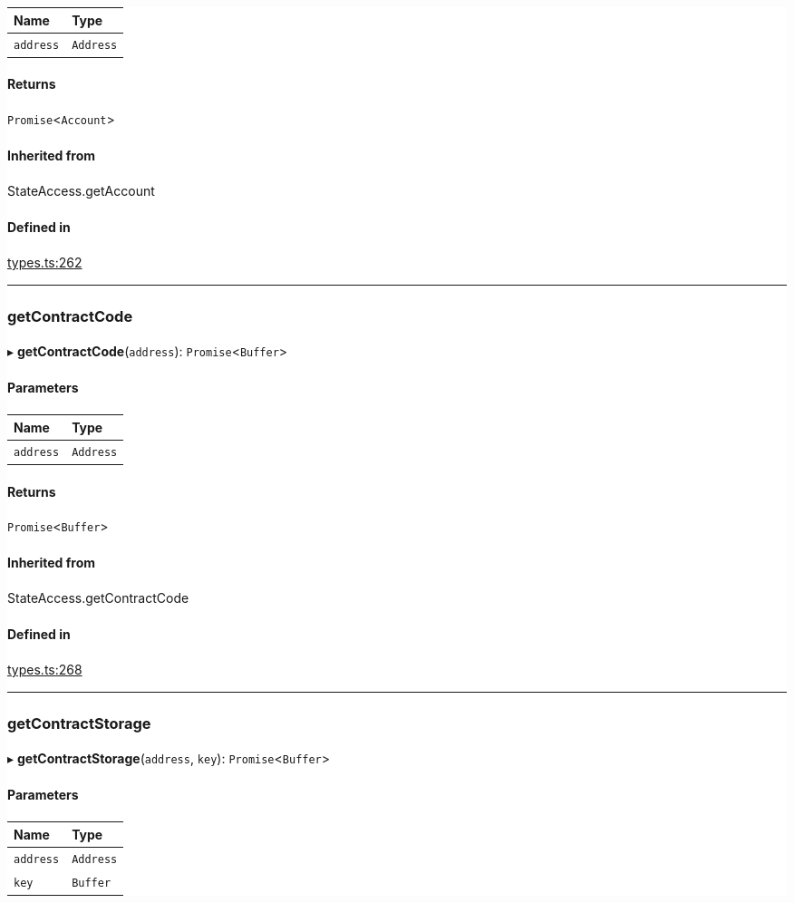 | Name | Type |
| :------ | :------ |
| `address` | `Address` |

#### Returns

`Promise`<`Account`\>

#### Inherited from

StateAccess.getAccount

#### Defined in

[types.ts:262](https://github.com/ethereumjs/ethereumjs-monorepo/blob/master/packages/evm/src/types.ts#L262)

___

### getContractCode

▸ **getContractCode**(`address`): `Promise`<`Buffer`\>

#### Parameters

| Name | Type |
| :------ | :------ |
| `address` | `Address` |

#### Returns

`Promise`<`Buffer`\>

#### Inherited from

StateAccess.getContractCode

#### Defined in

[types.ts:268](https://github.com/ethereumjs/ethereumjs-monorepo/blob/master/packages/evm/src/types.ts#L268)

___

### getContractStorage

▸ **getContractStorage**(`address`, `key`): `Promise`<`Buffer`\>

#### Parameters

| Name | Type |
| :------ | :------ |
| `address` | `Address` |
| `key` | `Buffer` |
